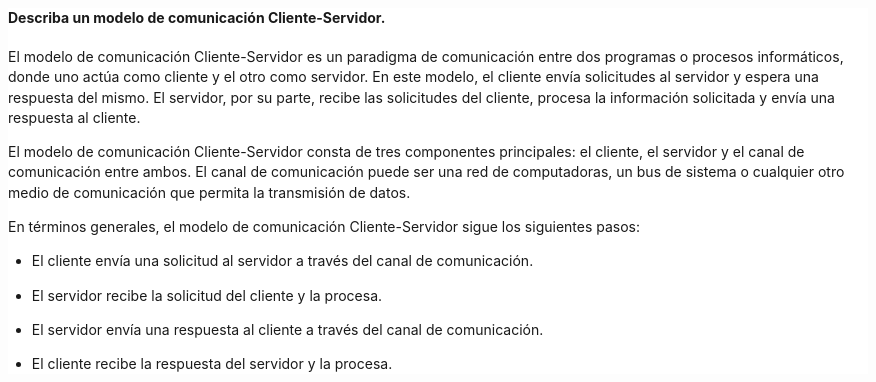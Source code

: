 #### Describa un modelo de comunicación Cliente-Servidor.

El modelo de comunicación Cliente-Servidor es un paradigma de comunicación entre dos programas o procesos informáticos, donde uno actúa como cliente y el otro como servidor. En este modelo, el cliente envía solicitudes al servidor y espera una respuesta del mismo. El servidor, por su parte, recibe las solicitudes del cliente, procesa la información solicitada y envía una respuesta al cliente.

El modelo de comunicación Cliente-Servidor consta de tres componentes principales: el cliente, el servidor y el canal de comunicación entre ambos. El canal de comunicación puede ser una red de computadoras, un bus de sistema o cualquier otro medio de comunicación que permita la transmisión de datos.

En términos generales, el modelo de comunicación Cliente-Servidor sigue los siguientes pasos:

-  El cliente envía una solicitud al servidor a través del canal de comunicación.
    
-  El servidor recibe la solicitud del cliente y la procesa.
    
-  El servidor envía una respuesta al cliente a través del canal de comunicación.
    
-  El cliente recibe la respuesta del servidor y la procesa.

